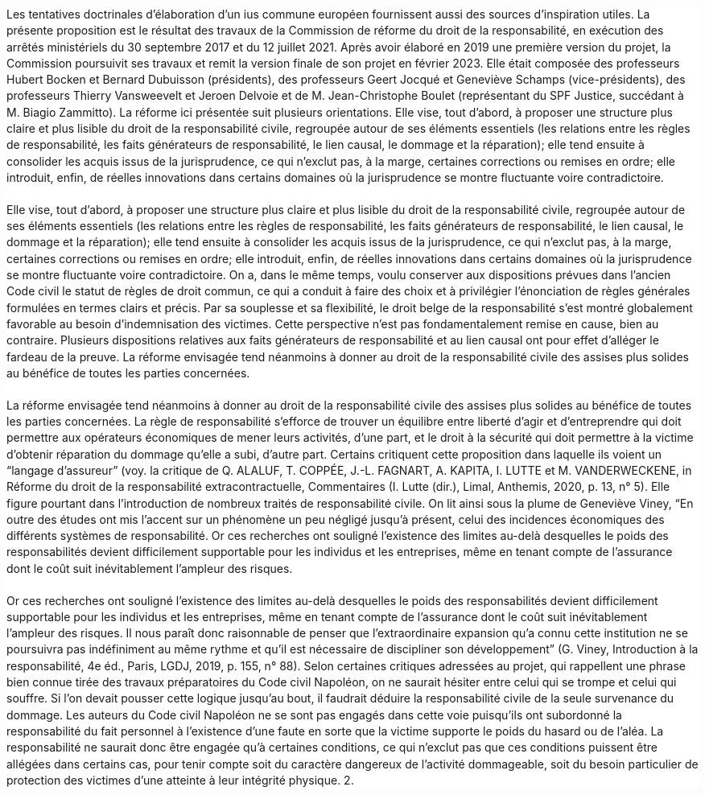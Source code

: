 Les tentatives doctrinales d’élaboration d’un ius commune européen fournissent aussi des sources d’inspiration utiles. La présente proposition est le résultat des travaux de la Commission de réforme du droit de la responsabilité, en exécution des arrêtés ministériels du 30 septembre 2017 et du 12 juillet 2021. Après avoir élaboré
en 2019 une première version du projet, la Commission poursuivit ses travaux et remit la version finale de son projet en février 2023. Elle était composée des professeurs Hubert Bocken et Bernard Dubuisson (présidents), des professeurs Geert Jocqué et Geneviève Schamps (vice-présidents), des professeurs Thierry Vansweevelt et Jeroen Delvoie et de M. Jean-Christophe Boulet (représentant du SPF Justice, succédant à M. Biagio Zammitto). La réforme ici présentée suit plusieurs orientations. Elle vise, tout d’abord, à proposer une structure plus claire et plus lisible du droit de la responsabilité civile, regroupée autour de ses éléments essentiels (les relations entre les règles de responsabilité, les faits générateurs de responsabilité, le lien causal, le dommage et la réparation); elle tend ensuite à consolider les acquis issus de la jurisprudence, ce qui n’exclut pas, à la marge, certaines corrections ou remises en ordre; elle introduit, enfin, de réelles innovations dans certains domaines où la jurisprudence se montre fluctuante voire contradictoire.
####
Elle vise, tout d’abord, à proposer une structure plus claire et plus lisible du droit de la responsabilité civile, regroupée autour de ses éléments essentiels (les relations entre les règles de responsabilité, les faits générateurs de responsabilité, le lien causal, le dommage et la réparation); elle tend ensuite à consolider les acquis issus de la jurisprudence, ce qui n’exclut pas, à la marge, certaines corrections ou remises en ordre; elle introduit, enfin, de réelles innovations dans certains domaines où la jurisprudence se montre fluctuante voire contradictoire. On a, dans le même temps, voulu conserver aux dispositions prévues dans l’ancien Code civil le statut de règles de droit commun, ce qui a conduit à faire des choix et à privilégier l’énonciation de règles générales formulées en termes clairs et précis. Par sa souplesse et sa flexibilité, le droit belge de la responsabilité s’est montré globalement favorable au besoin d’indemnisation des victimes. Cette perspective n’est pas fondamentalement remise en cause, bien au contraire. Plusieurs dispositions relatives aux faits générateurs de responsabilité et au lien causal ont pour effet d’alléger le fardeau de la preuve. La réforme envisagée tend néanmoins à donner au droit de la responsabilité civile des assises plus solides au bénéfice de toutes les parties concernées.
####
La réforme envisagée tend néanmoins à donner au droit de la responsabilité civile des assises plus solides au bénéfice de toutes les parties concernées. La règle de responsabilité s’efforce de trouver un équilibre entre liberté d’agir et d’entreprendre qui doit permettre aux opérateurs économiques de mener leurs activités, d’une part, et le droit à la sécurité qui doit permettre à la victime d’obtenir réparation du dommage qu’elle a subi, d’autre part. Certains critiquent cette proposition dans laquelle ils voient un “langage d’assureur” (voy. la critique de Q. ALALUF, T. COPPÉE, J.-L. FAGNART, A. KAPITA, I. LUTTE et M. VANDERWECKENE, in Réforme du droit de la responsabilité extracontractuelle, Commentaires (I. Lutte (dir.), Limal, Anthemis, 2020, p. 13, n° 5). Elle figure pourtant dans l’introduction de nombreux traités de responsabilité civile. On lit ainsi sous la plume de Geneviève Viney, “En outre des études ont mis l’accent sur un phénomène un peu négligé jusqu’à présent, celui des incidences économiques des différents systèmes de responsabilité. Or ces recherches ont souligné
l’existence des limites au-delà desquelles le poids des responsabilités devient difficilement supportable pour les individus et les entreprises, même en tenant compte de l’assurance dont le coût suit inévitablement l’ampleur des risques.
####
Or ces recherches ont souligné
l’existence des limites au-delà desquelles le poids des responsabilités devient difficilement supportable pour les individus et les entreprises, même en tenant compte de l’assurance dont le coût suit inévitablement l’ampleur des risques. Il nous paraît donc raisonnable de penser que l’extraordinaire expansion qu’a connu cette institution ne se poursuivra pas indéfiniment au même rythme et qu’il est nécessaire de discipliner son développement” (G. Viney, Introduction à la responsabilité, 4e éd., Paris, LGDJ, 2019, p. 155, n° 88). Selon certaines critiques adressées au projet, qui rappellent une phrase bien connue tirée des travaux préparatoires du Code civil Napoléon, on ne saurait hésiter entre celui qui se trompe et celui qui souffre. Si l’on devait pousser cette logique jusqu’au bout, il faudrait déduire la responsabilité civile de la seule survenance du dommage. Les auteurs du Code civil Napoléon ne se sont pas engagés dans cette voie puisqu’ils ont subordonné la responsabilité du fait personnel à l’existence d’une faute en sorte que la victime supporte le poids du hasard ou de l’aléa. La responsabilité ne saurait donc être engagée qu’à certaines conditions, ce qui n’exclut pas que ces conditions puissent être allégées dans certains cas, pour tenir compte soit du caractère dangereux de l’activité dommageable, soit du besoin particulier de protection des victimes d’une atteinte à leur intégrité physique. 2.
####